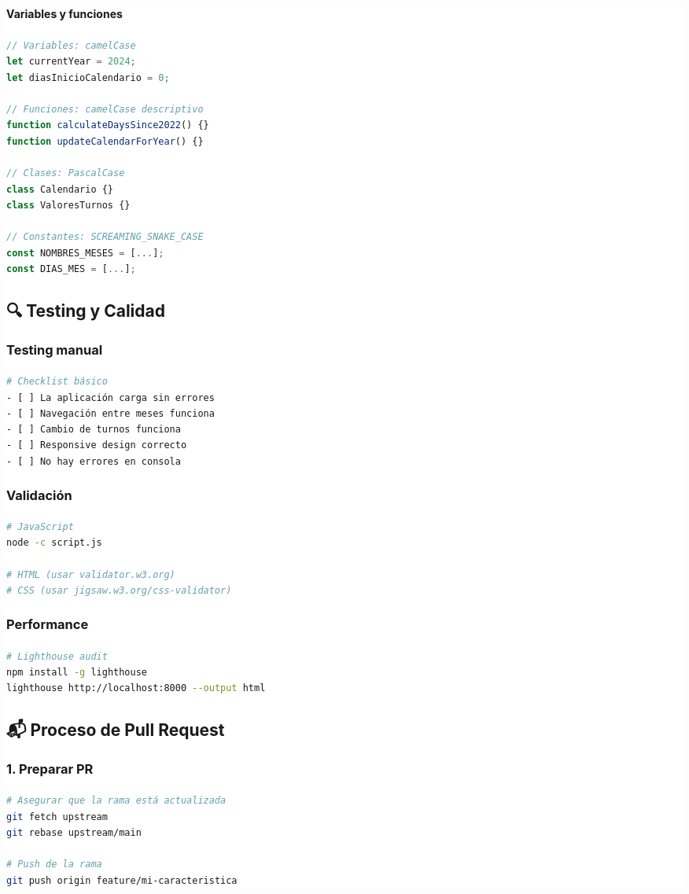 #### Variables y funciones
```javascript
// Variables: camelCase
let currentYear = 2024;
let diasInicioCalendario = 0;

// Funciones: camelCase descriptivo
function calculateDaysSince2022() {}
function updateCalendarForYear() {}

// Clases: PascalCase
class Calendario {}
class ValoresTurnos {}

// Constantes: SCREAMING_SNAKE_CASE
const NOMBRES_MESES = [...];
const DIAS_MES = [...];
```

## 🔍 Testing y Calidad

### Testing manual
```bash
# Checklist básico
- [ ] La aplicación carga sin errores
- [ ] Navegación entre meses funciona
- [ ] Cambio de turnos funciona
- [ ] Responsive design correcto
- [ ] No hay errores en consola
```

### Validación
```bash
# JavaScript
node -c script.js

# HTML (usar validator.w3.org)
# CSS (usar jigsaw.w3.org/css-validator)
```

### Performance
```bash
# Lighthouse audit
npm install -g lighthouse
lighthouse http://localhost:8000 --output html
```

## 📬 Proceso de Pull Request

### 1. Preparar PR
```bash
# Asegurar que la rama está actualizada
git fetch upstream
git rebase upstream/main

# Push de la rama
git push origin feature/mi-caracteristica
```
